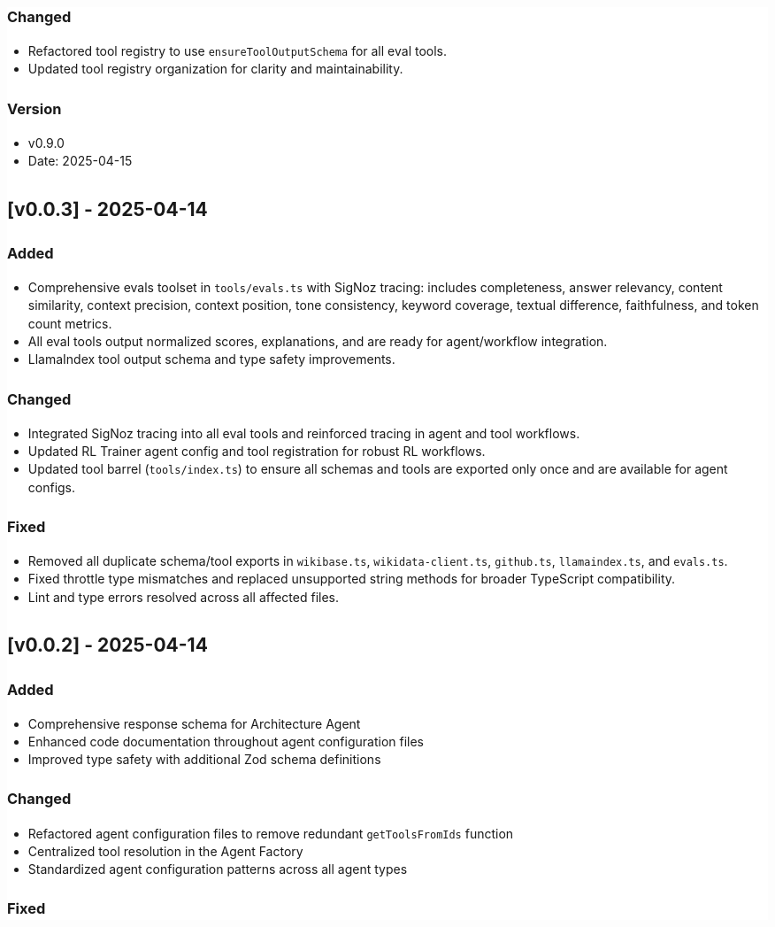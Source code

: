 ### Changed

- Refactored tool registry to use `ensureToolOutputSchema` for all eval tools.
- Updated tool registry organization for clarity and maintainability.

### Version

- v0.9.0
- Date: 2025-04-15

## [v0.0.3] - 2025-04-14

### Added

- Comprehensive evals toolset in `tools/evals.ts` with SigNoz tracing: includes completeness, answer relevancy, content similarity, context precision, context position, tone consistency, keyword coverage, textual difference, faithfulness, and token count metrics.
- All eval tools output normalized scores, explanations, and are ready for agent/workflow integration.
- LlamaIndex tool output schema and type safety improvements.

### Changed

- Integrated SigNoz tracing into all eval tools and reinforced tracing in agent and tool workflows.
- Updated RL Trainer agent config and tool registration for robust RL workflows.
- Updated tool barrel (`tools/index.ts`) to ensure all schemas and tools are exported only once and are available for agent configs.

### Fixed

- Removed all duplicate schema/tool exports in `wikibase.ts`, `wikidata-client.ts`, `github.ts`, `llamaindex.ts`, and `evals.ts`.
- Fixed throttle type mismatches and replaced unsupported string methods for broader TypeScript compatibility.
- Lint and type errors resolved across all affected files.

## [v0.0.2] - 2025-04-14

### Added

- Comprehensive response schema for Architecture Agent
- Enhanced code documentation throughout agent configuration files
- Improved type safety with additional Zod schema definitions

### Changed

- Refactored agent configuration files to remove redundant `getToolsFromIds` function
- Centralized tool resolution in the Agent Factory
- Standardized agent configuration patterns across all agent types

### Fixed
